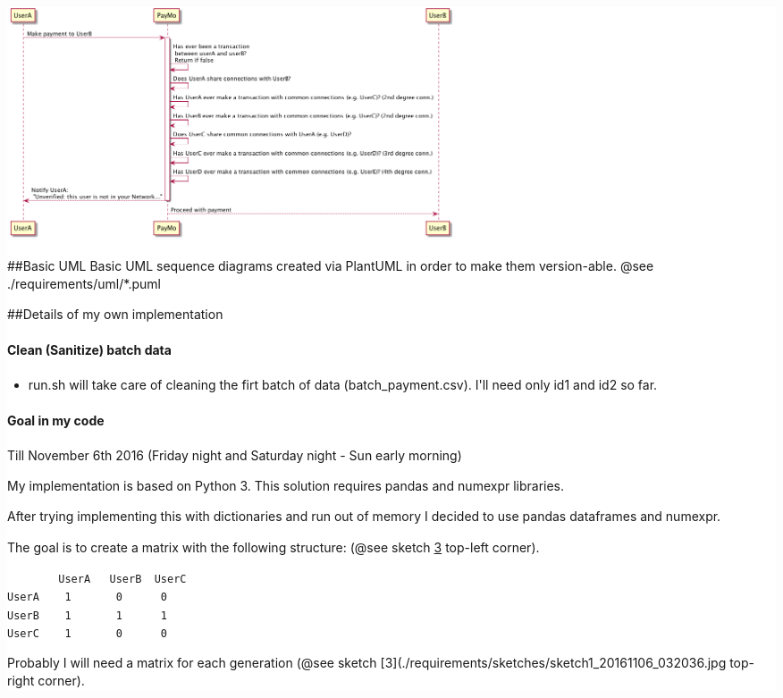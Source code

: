 <img src="./requirements/uml/feature3.png" width="500">

##Basic UML
Basic UML sequence diagrams created via PlantUML in order to make them version-able.
@see ./requirements/uml/*.puml

##Details of my own implementation

#### Clean (Sanitize) batch data 

* run.sh will take care of cleaning the firt batch of data (batch_payment.csv). I'll need only id1 and id2 so far.

#### Goal in my code

Till November 6th 2016 (Friday night and Saturday night - Sun early morning)

My implementation is based on Python 3. This solution requires pandas and numexpr libraries.

After trying implementing this with dictionaries and run out of memory I decided to use pandas dataframes and numexpr.

The goal is to create a matrix with the following structure: (@see sketch [3](./requirements/sketches/sketch3_20161106_032115.jpg) top-left corner).

            UserA   UserB  UserC
    UserA    1       0      0
    UserB    1       1      1
    UserC    1       0      0

Probably I will need a matrix for each generation (@see sketch [3](./requirements/sketches/sketch1_20161106_032036.jpg top-right corner).

